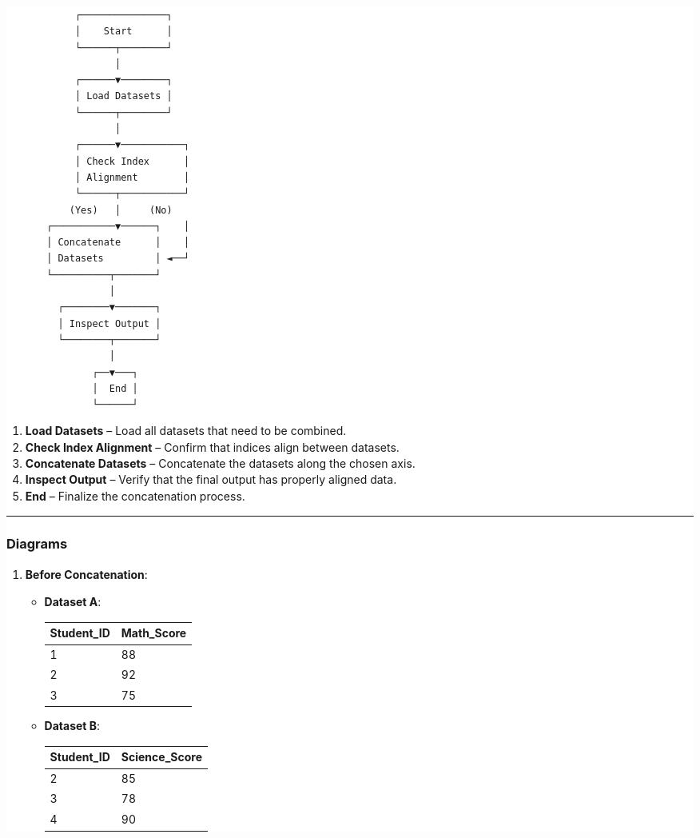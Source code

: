 ```plaintext
            ┌───────────────┐
            │    Start      │
            └──────┬────────┘
                   │
            ┌──────▼────────┐
            │ Load Datasets │
            └──────┬────────┘
                   │
            ┌──────▼───────────┐
            │ Check Index      │
            │ Alignment        │
            └──────┬───────────┘
           (Yes)   │     (No)
       ┌───────────▼──────┐    │
       │ Concatenate      │    │
       │ Datasets         │ ◄──┘
       └──────────┬───────┘
                  │
         ┌────────▼───────┐
         │ Inspect Output │
         └────────┬───────┘
                  │
               ┌──▼───┐
               │  End │
               └──────┘
```

1. **Load Datasets** – Load all datasets that need to be combined.
2. **Check Index Alignment** – Confirm that indices align between datasets.
3. **Concatenate Datasets** – Concatenate the datasets along the chosen axis.
4. **Inspect Output** – Verify that the final output has properly aligned data.
5. **End** – Finalize the concatenation process.

---

<a name="diagrams"></a>

### Diagrams

1. **Before Concatenation**:

   - **Dataset A**:

     | Student_ID | Math_Score |
     | ---------- | ---------- |
     | 1          | 88         |
     | 2          | 92         |
     | 3          | 75         |

   - **Dataset B**:

     | Student_ID | Science_Score |
     | ---------- | ------------- |
     | 2          | 85            |
     | 3          | 78            |
     | 4          | 90            |
